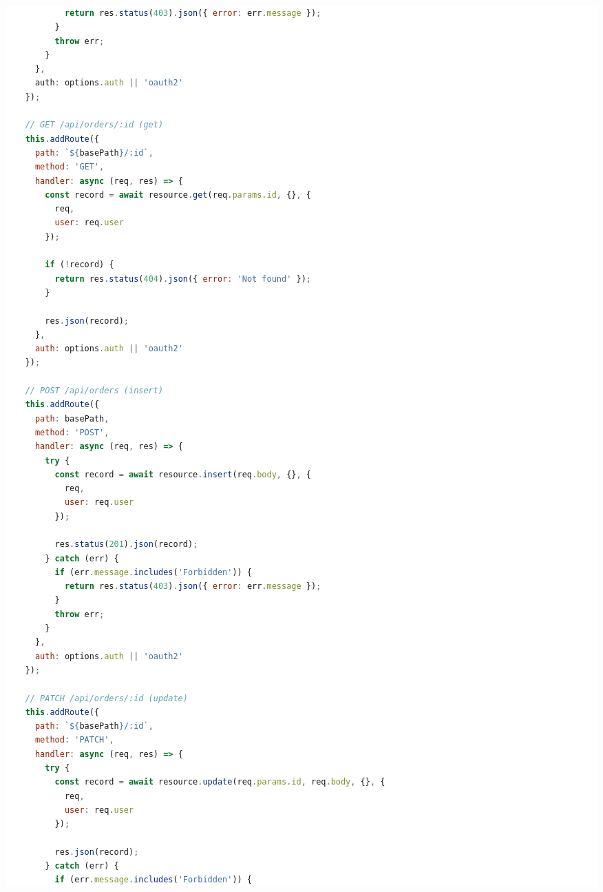 ```javascript
            return res.status(403).json({ error: err.message });
          }
          throw err;
        }
      },
      auth: options.auth || 'oauth2'
    });

    // GET /api/orders/:id (get)
    this.addRoute({
      path: `${basePath}/:id`,
      method: 'GET',
      handler: async (req, res) => {
        const record = await resource.get(req.params.id, {}, {
          req,
          user: req.user
        });

        if (!record) {
          return res.status(404).json({ error: 'Not found' });
        }

        res.json(record);
      },
      auth: options.auth || 'oauth2'
    });

    // POST /api/orders (insert)
    this.addRoute({
      path: basePath,
      method: 'POST',
      handler: async (req, res) => {
        try {
          const record = await resource.insert(req.body, {}, {
            req,
            user: req.user
          });

          res.status(201).json(record);
        } catch (err) {
          if (err.message.includes('Forbidden')) {
            return res.status(403).json({ error: err.message });
          }
          throw err;
        }
      },
      auth: options.auth || 'oauth2'
    });

    // PATCH /api/orders/:id (update)
    this.addRoute({
      path: `${basePath}/:id`,
      method: 'PATCH',
      handler: async (req, res) => {
        try {
          const record = await resource.update(req.params.id, req.body, {}, {
            req,
            user: req.user
          });

          res.json(record);
        } catch (err) {
          if (err.message.includes('Forbidden')) {
```